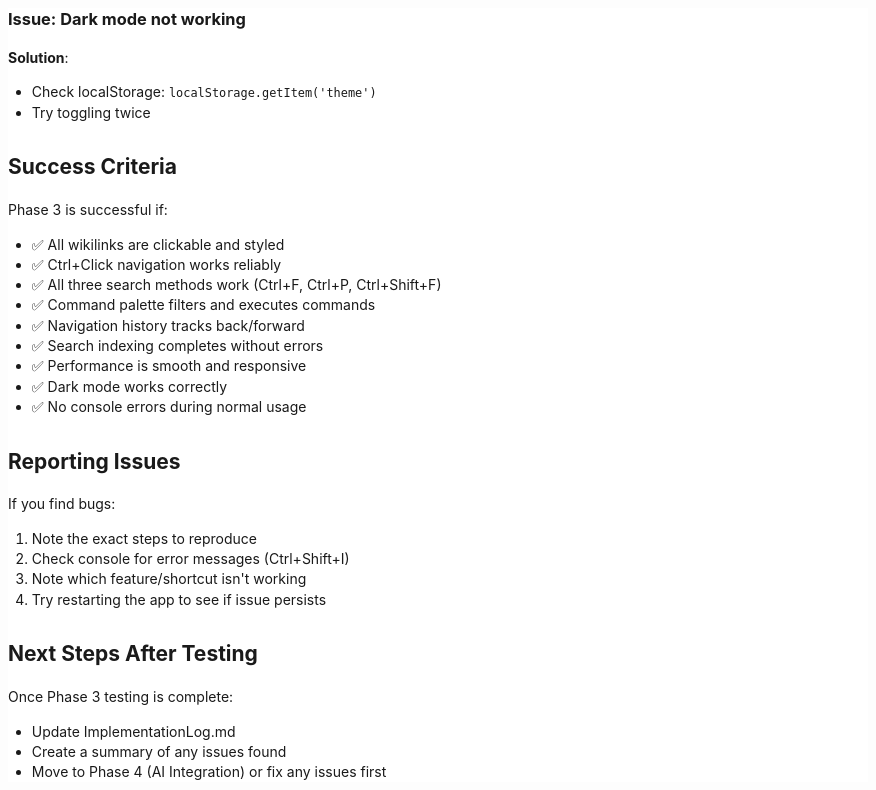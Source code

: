 ### Issue: Dark mode not working
**Solution**: 
- Check localStorage: `localStorage.getItem('theme')`
- Try toggling twice

## Success Criteria

Phase 3 is successful if:

- ✅ All wikilinks are clickable and styled
- ✅ Ctrl+Click navigation works reliably
- ✅ All three search methods work (Ctrl+F, Ctrl+P, Ctrl+Shift+F)
- ✅ Command palette filters and executes commands
- ✅ Navigation history tracks back/forward
- ✅ Search indexing completes without errors
- ✅ Performance is smooth and responsive
- ✅ Dark mode works correctly
- ✅ No console errors during normal usage

## Reporting Issues

If you find bugs:
1. Note the exact steps to reproduce
2. Check console for error messages (Ctrl+Shift+I)
3. Note which feature/shortcut isn't working
4. Try restarting the app to see if issue persists

## Next Steps After Testing

Once Phase 3 testing is complete:
- Update ImplementationLog.md
- Create a summary of any issues found
- Move to Phase 4 (AI Integration) or fix any issues first

